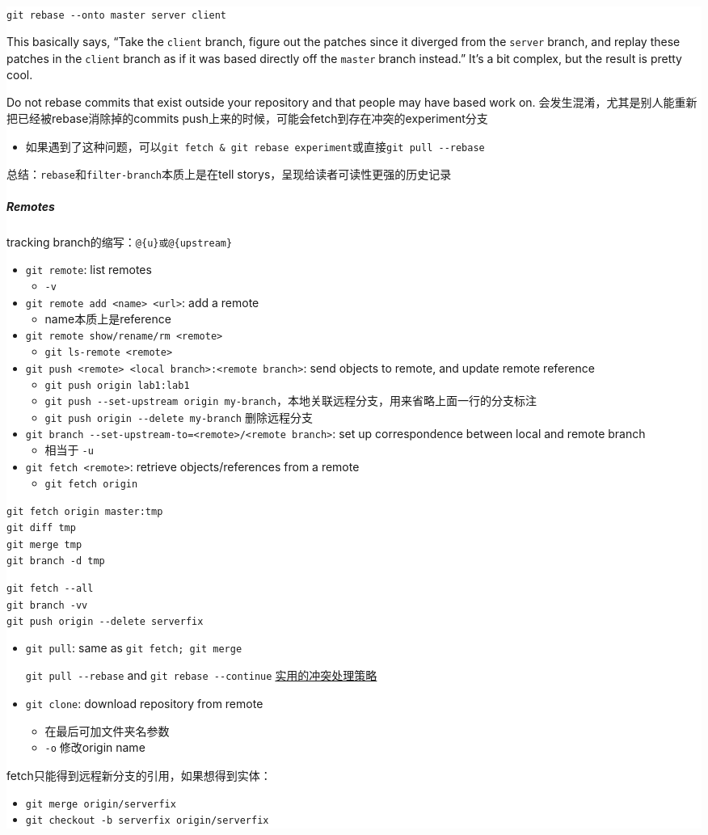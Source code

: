 `git rebase --onto master server client`

This basically says, “Take the `client` branch, figure out the patches since it diverged from the `server` branch, and replay these patches in the `client` branch as if it was based directly off the `master` branch instead.” It’s a bit complex, but the result is pretty cool.

Do not rebase commits that exist outside your repository and that people may have based work on. 会发生混淆，尤其是别人能重新把已经被rebase消除掉的commits push上来的时候，可能会fetch到存在冲突的experiment分支
* 如果遇到了这种问题，可以`git fetch & git rebase experiment`或直接`git pull --rebase`

总结：`rebase`和`filter-branch`本质上是在tell storys，呈现给读者可读性更强的历史记录



##### Remotes

tracking branch的缩写：`@{u}或@{upstream}`

- `git remote`: list remotes
  - `-v` 
- `git remote add <name> <url>`: add a remote
  - name本质上是reference 
- `git remote show/rename/rm <remote>`
  - `git ls-remote <remote>` 
- `git push <remote> <local branch>:<remote branch>`: send objects to remote, and update remote reference
  * `git push origin lab1:lab1`
  * `git push --set-upstream origin my-branch`，本地关联远程分支，用来省略上面一行的分支标注
  * `git push origin --delete my-branch` 删除远程分支
- `git branch --set-upstream-to=<remote>/<remote branch>`: set up correspondence between local and remote branch
  - 相当于 `-u`
- `git fetch <remote>`: retrieve objects/references from a remote
  - `git fetch origin` 
```shell
git fetch origin master:tmp
git diff tmp
git merge tmp
git branch -d tmp
```
```shell
git fetch --all
git branch -vv
git push origin --delete serverfix
```

- `git pull`: same as `git fetch; git merge` 

  `git pull --rebase`  and `git rebase --continue` [实用的冲突处理策略](https://juejin.im/post/5d3685146fb9a07ed064f11b)

- `git clone`: download repository from remote
  - 在最后可加文件夹名参数 
  - `-o` 修改origin name

fetch只能得到远程新分支的引用，如果想得到实体：
* `git merge origin/serverfix`
* `git checkout -b serverfix origin/serverfix`
